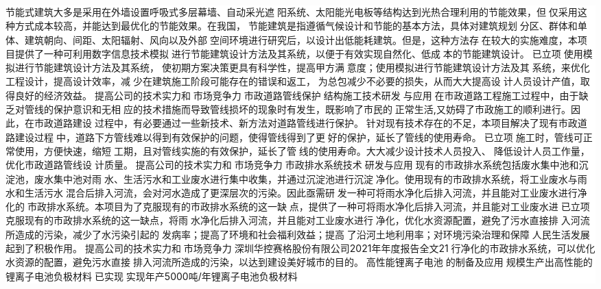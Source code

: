节能式建筑大多是采用在外墙设置呼吸式多层幕墙、自动采光遮
阳系统、太阳能光电板等结构达到光热合理利用的节能效果，但
仅采用这种方式成本较高，并能达到最优化的节能效果。在我国，
节能建筑是指遵循气候设计和节能的基本方法，具体对建筑规划
分区、群体和单体、建筑朝向、间距、太阳辐射、风向以及外部
空间环境进行研究后，以设计出低能耗建筑。但是，这种方法存
在较大的实施难度，本项目提供了一种可利用数字信息技术模拟
进行节能建筑设计方法及其系统，以便于有效实现自然化、低成
本的节能建筑设计。
已立项
使用模拟进行节能建筑设计方法及其系统，
使初期方案决策更具有科学性，提高甲方满
意度；使用模拟进行节能建筑设计方法及其
系统，来优化工程设计，提高设计效率，减
少在建筑施工阶段可能存在的错误和返工，
为总包减少不必要的损失，从而大大提高设
计人员设计产值，取得良好的经济效益。
提高公司的技术实力和
市场竞争力
市政道路管线保护
结构施工技术研发
与应用
在市政道路工程施工过程中，由于缺乏对管线的保护意识和无相
应的技术措施而导致管线损坏的现象时有发生，既影响了市民的
正常生活,又妨碍了市政施工的顺利进行。因此，在市政道路建设
过程中，有必要通过一些新技术、新方法对道路管线进行保护。
针对现有技术存在的不足，本项目解决了现有市政道路建设过程
中，道路下方管线难以得到有效保护的问题，使得管线得到了更
好的保护，延长了管线的使用寿命。
已立项
施工时，管线可正常使用，方便快速，缩短
工期，且对管线实施的有效保护，延长了管
线的使用寿命。大大减少设计技术人员投入、
降低设计人员工作量，优化市政道路管线设
计质量。
提高公司的技术实力和
市场竞争力
市政排水系统技术
研发与应用
现有的市政排水系统包括废水集中池和沉淀池，废水集中池对雨
水、生活污水和工业废水进行集中收集，并通过沉淀池进行沉淀
净化。使用现有的市政排水系统，将工业废水与雨水和生活污水
混合后排入河流，会对河水造成了更深层次的污染。因此亟需研
发一种可将雨水净化后排入河流，并且能对工业废水进行净化的
市政排水系统。本项目为了克服现有的市政排水系统的这一缺
点，提供了一种可将雨水净化后排入河流，并且能对工业废水进
已立项
克服现有的市政排水系统的这一缺点，将雨
水净化后排入河流，并且能对工业废水进行
净化，优化水资源配置，避免了污水直接排
入河流所造成的污染，减少了水污染引起的
发病率；提高了环境和社会福利效益；提高
了沿河土地利用率；对环境污染治理和保障
人民生活发展起到了积极作用。
提高公司的技术实力和
市场竞争力
深圳华控赛格股份有限公司2021年年度报告全文21
行净化的市政排水系统，可以优化水资源的配置，避免污水直接
排入河流所造成的污染，以达到建设美好城市的目的。
高性能锂离子电池
的制备及应用
规模生产出高性能的锂离子电池负极材料
已实现
实现年产5000吨/年锂离子电池负极材料